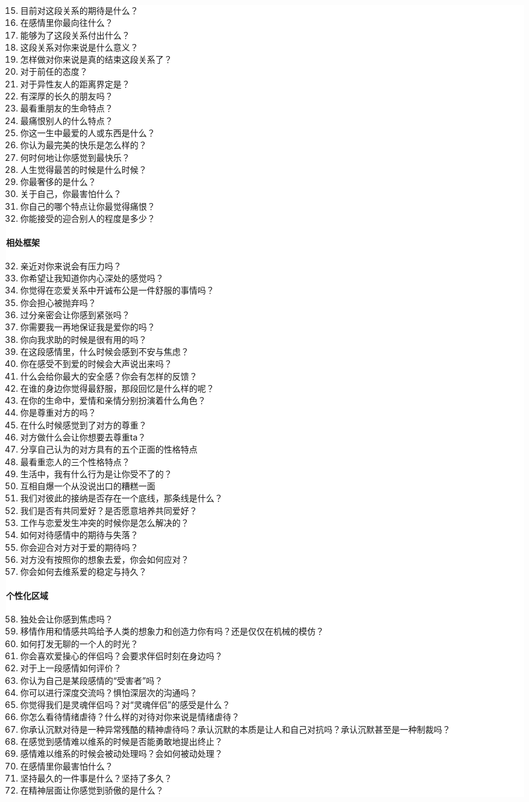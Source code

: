 15. 目前对这段关系的期待是什么？
16. 在感情里你最向往什么？
17. 能够为了这段关系付出什么？
18. 这段关系对你来说是什么意义？
19. 怎样做对你来说是真的结束这段关系了？
20. 对于前任的态度？
21. 对于异性友人的距离界定是？
22. 有深厚的长久的朋友吗？
23. 最看重朋友的生命特点？
24. 最痛恨别人的什么特点？
25. 你这一生中最爱的人或东西是什么？
26. 你认为最完美的快乐是怎么样的？
27. 何时何地让你感觉到最快乐？
28. 人生觉得最苦的时候是什么时候？
29. 你最奢侈的是什么？
30. 关于自己，你最害怕什么？
31. 你自己的哪个特点让你最觉得痛恨？
32. 你能接受的迎合别人的程度是多少？

#### 相处框架

32. 亲近对你来说会有压力吗？
33. 你希望让我知道你内心深处的感觉吗？
34. 你觉得在恋爱关系中开诚布公是一件舒服的事情吗？
35. 你会担心被抛弃吗？
36. 过分亲密会让你感到紧张吗？
37. 你需要我一再地保证我是爱你的吗？
38. 你向我求助的时候是很有用的吗？
39. 在这段感情里，什么时候会感到不安与焦虑？
40. 你在感受不到爱的时候会大声说出来吗？
41. 什么会给你最大的安全感？你会有怎样的反馈？
42. 在谁的身边你觉得最舒服，那段回忆是什么样的呢？
43. 在你的生命中，爱情和亲情分别扮演着什么角色？
44. 你是尊重对方的吗？
45. 在什么时候感觉到了对方的尊重？
46. 对方做什么会让你想要去尊重ta？
47. 分享自己认为的对方具有的五个正面的性格特点
48. 最看重恋人的三个性格特点？
49. 生活中，我有什么行为是让你受不了的？
50. 互相自爆一个从没说出口的糟糕一面
51. 我们对彼此的接纳是否存在一个底线，那条线是什么？
52. 我们是否有共同爱好？是否愿意培养共同爱好？
53. 工作与恋爱发生冲突的时候你是怎么解决的？
54. 如何对待感情中的期待与失落？
55. 你会迎合对方对于爱的期待吗？
56. 对方没有按照你的想象去爱，你会如何应对？
57. 你会如何去维系爱的稳定与持久？

#### 个性化区域

58. 独处会让你感到焦虑吗？
59. 移情作用和情感共鸣给予人类的想象力和创造力你有吗？还是仅仅在机械的模仿？
60. 如何打发无聊的一个人的时光？
61. 你会喜欢爱操心的伴侣吗？会要求伴侣时刻在身边吗？
62. 对于上一段感情如何评价？
63. 你认为自己是某段感情的“受害者”吗？
64. 你可以进行深度交流吗？惧怕深层次的沟通吗？
65. 你觉得我们是灵魂伴侣吗？对“灵魂伴侣”的感受是什么？
66. 你怎么看待情绪虐待？什么样的对待对你来说是情绪虐待？
67. 你承认沉默对待是一种异常残酷的精神虐待吗？承认沉默的本质是让人和自己对抗吗？承认沉默甚至是一种制裁吗？
68. 在感觉到感情难以维系的时候是否能勇敢地提出终止？
69. 感情难以维系的时候会被动处理吗？会如何被动处理？
70. 在感情里你最害怕什么？
71. 坚持最久的一件事是什么？坚持了多久？
72. 在精神层面让你感觉到骄傲的是什么？